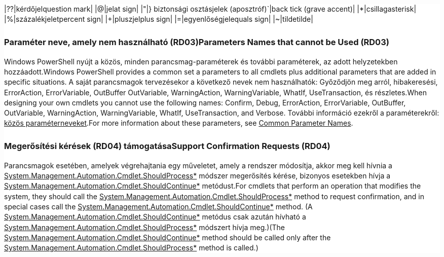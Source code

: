 |<span data-ttu-id="5f76d-172">?</span><span class="sxs-lookup"><span data-stu-id="5f76d-172">?</span></span>|<span data-ttu-id="5f76d-173">kérdőjel</span><span class="sxs-lookup"><span data-stu-id="5f76d-173">question mark</span></span>|
|@|<span data-ttu-id="5f76d-174">jel</span><span class="sxs-lookup"><span data-stu-id="5f76d-174">at sign</span></span>|
|<span data-ttu-id="5f76d-175">"|} biztonsági osztásjelek (aposztróf)</span><span class="sxs-lookup"><span data-stu-id="5f76d-175">\`|back tick (grave accent)</span></span>|
|*|<span data-ttu-id="5f76d-176">csillag</span><span class="sxs-lookup"><span data-stu-id="5f76d-176">asterisk</span></span>|
|%|<span data-ttu-id="5f76d-177">százalékjelet</span><span class="sxs-lookup"><span data-stu-id="5f76d-177">percent sign</span></span>|
|+|<span data-ttu-id="5f76d-178">pluszjel</span><span class="sxs-lookup"><span data-stu-id="5f76d-178">plus sign</span></span>|
|=|<span data-ttu-id="5f76d-179">egyenlőségjel</span><span class="sxs-lookup"><span data-stu-id="5f76d-179">equals sign</span></span>|
|~|<span data-ttu-id="5f76d-180">tilde</span><span class="sxs-lookup"><span data-stu-id="5f76d-180">tilde</span></span>|

### <a name="parameters-names-that-cannot-be-used-rd03"></a><span data-ttu-id="5f76d-181">Paraméter neve, amely nem használható (RD03)</span><span class="sxs-lookup"><span data-stu-id="5f76d-181">Parameters Names that cannot be Used (RD03)</span></span>

<span data-ttu-id="5f76d-182">Windows PowerShell nyújt a közös, minden parancsmag-paraméterek és további paraméterek, az adott helyzetekben hozzáadott.</span><span class="sxs-lookup"><span data-stu-id="5f76d-182">Windows PowerShell provides a common set a parameters to all cmdlets plus additional parameters that are added in specific situations.</span></span> <span data-ttu-id="5f76d-183">A saját parancsmagok tervezésekor a következő nevek nem használhatók: Győződjön meg arról, hibakeresési, ErrorAction, ErrorVariable, OutBuffer OutVariable, WarningAction, WarningVariable, WhatIf, UseTransaction, és részletes.</span><span class="sxs-lookup"><span data-stu-id="5f76d-183">When designing your own cmdlets you cannot use the following names: Confirm, Debug, ErrorAction, ErrorVariable, OutBuffer, OutVariable, WarningAction, WarningVariable, WhatIf, UseTransaction, and Verbose.</span></span> <span data-ttu-id="5f76d-184">További információ ezekről a paraméterekről: [közös paraméterneveket](./common-parameter-names.md).</span><span class="sxs-lookup"><span data-stu-id="5f76d-184">For more information about these parameters, see [Common Parameter Names](./common-parameter-names.md).</span></span>

### <a name="support-confirmation-requests-rd04"></a><span data-ttu-id="5f76d-185">Megerősítési kérések (RD04) támogatása</span><span class="sxs-lookup"><span data-stu-id="5f76d-185">Support Confirmation Requests (RD04)</span></span>

<span data-ttu-id="5f76d-186">Parancsmagok esetében, amelyek végrehajtania egy műveletet, amely a rendszer módosítja, akkor meg kell hívnia a [System.Management.Automation.Cmdlet.ShouldProcess\*](/dotnet/api/System.Management.Automation.Cmdlet.ShouldProcess) módszer megerősítés kérése, bizonyos esetekben hívja a [ System.Management.Automation.Cmdlet.ShouldContinue\*](/dotnet/api/System.Management.Automation.Cmdlet.ShouldContinue) metódust.</span><span class="sxs-lookup"><span data-stu-id="5f76d-186">For cmdlets that perform an operation that modifies the system, they should call the [System.Management.Automation.Cmdlet.ShouldProcess\*](/dotnet/api/System.Management.Automation.Cmdlet.ShouldProcess) method to request confirmation, and in special cases call the [System.Management.Automation.Cmdlet.ShouldContinue\*](/dotnet/api/System.Management.Automation.Cmdlet.ShouldContinue) method.</span></span> <span data-ttu-id="5f76d-187">(A [System.Management.Automation.Cmdlet.ShouldContinue\*](/dotnet/api/System.Management.Automation.Cmdlet.ShouldContinue) metódus csak azután hívható a [System.Management.Automation.Cmdlet.ShouldProcess\*](/dotnet/api/System.Management.Automation.Cmdlet.ShouldProcess) módszert hívja meg.)</span><span class="sxs-lookup"><span data-stu-id="5f76d-187">(The [System.Management.Automation.Cmdlet.ShouldContinue\*](/dotnet/api/System.Management.Automation.Cmdlet.ShouldContinue) method should be called only after the [System.Management.Automation.Cmdlet.ShouldProcess\*](/dotnet/api/System.Management.Automation.Cmdlet.ShouldProcess) method is called.)</span></span>
